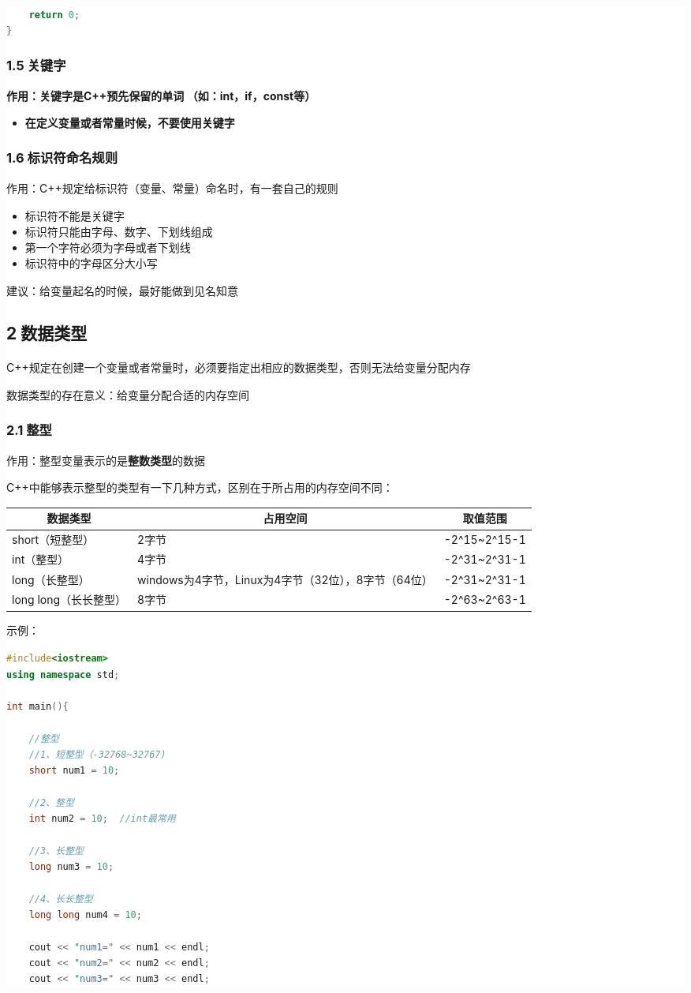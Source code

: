 ```c++
	return 0;
}
```

### 1.5 关键字

**作用：关键字是C++预先保留的单词 （如：int，if，const等）**

- **在定义变量或者常量时候，不要使用关键字**

### 1.6 标识符命名规则

作用：C++规定给标识符（变量、常量）命名时，有一套自己的规则

- 标识符不能是关键字
- 标识符只能由字母、数字、下划线组成
- 第一个字符必须为字母或者下划线
- 标识符中的字母区分大小写

建议：给变量起名的时候，最好能做到见名知意

## 2 数据类型

C++规定在创建一个变量或者常量时，必须要指定出相应的数据类型，否则无法给变量分配内存

数据类型的存在意义：给变量分配合适的内存空间

### 2.1 整型

作用：整型变量表示的是**整数类型**的数据

C++中能够表示整型的类型有一下几种方式，区别在于所占用的内存空间不同：

| 数据类型              | 占用空间                                            | 取值范围     |
| --------------------- | --------------------------------------------------- | ------------ |
| short（短整型）       | 2字节                                               | -2^15~2^15-1 |
| int（整型）           | 4字节                                               | -2^31~2^31-1 |
| long（长整型）        | windows为4字节，Linux为4字节（32位），8字节（64位） | -2^31~2^31-1 |
| long long（长长整型） | 8字节                                               | -2^63~2^63-1 |

示例：

```c++
#include<iostream>
using namespace std;

int main(){

	//整型
	//1、短整型（-32768~32767)
	short num1 = 10;

	//2、整型
	int num2 = 10;  //int最常用

	//3、长整型
	long num3 = 10;

	//4、长长整型
	long long num4 = 10;

	cout << "num1=" << num1 << endl;
	cout << "num2=" << num2 << endl;
	cout << "num3=" << num3 << endl;
```